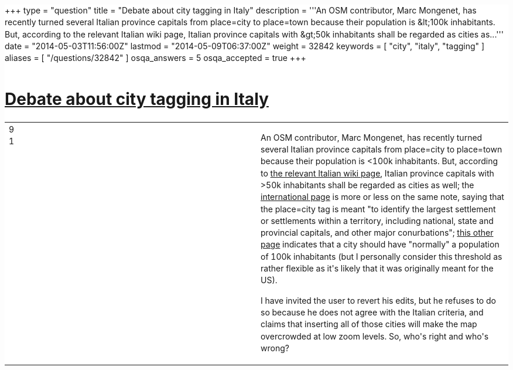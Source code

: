 +++
type = "question"
title = "Debate about city tagging in Italy"
description = '''An OSM contributor, Marc Mongenet, has recently turned several Italian province capitals from place=city to place=town because their population is &amp;lt;100k inhabitants. But, according to the relevant Italian wiki page, Italian province capitals with &amp;gt;50k inhabitants shall be regarded as cities as...'''
date = "2014-05-03T11:56:00Z"
lastmod = "2014-05-09T06:37:00Z"
weight = 32842
keywords = [ "city", "italy", "tagging" ]
aliases = [ "/questions/32842" ]
osqa_answers = 5
osqa_accepted = true
+++

<div class="headNormal">

# [Debate about city tagging in Italy](/questions/32842/debate-about-city-tagging-in-italy)

</div>

<div id="main-body">

<div id="askform">

<table id="question-table" style="width:100%;">
<colgroup>
<col style="width: 50%" />
<col style="width: 50%" />
</colgroup>
<tbody>
<tr>
<td style="width: 30px; vertical-align: top"><div class="vote-buttons">
<span id="post-32842-upvote" class="ajax-command post-vote up" rel="nofollow" title="I like this post (click again to cancel)"> </span>
<div id="post-32842-score" class="post-score" title="current number of votes">
9
</div>
<span id="post-32842-downvote" class="ajax-command post-vote down" rel="nofollow" title="I dont like this post (click again to cancel)"> </span> <span id="favorite-mark" class="ajax-command favorite-mark" rel="nofollow" title="mark/unmark this question as favorite (click again to cancel)"> </span>
<div id="favorite-count" class="favorite-count">
1
</div>
</div></td>
<td><div id="item-right">
<div class="question-body">
<p>An OSM contributor, Marc Mongenet, has recently turned several Italian province capitals from place=city to place=town because their population is &lt;100k inhabitants. But, according to <a href="http://wiki.openstreetmap.org/wiki/IT:Key:place">the relevant Italian wiki page</a>, Italian province capitals with &gt;50k inhabitants shall be regarded as cities as well; the <a href="http://wiki.openstreetmap.org/wiki/Tag:place%3Dcity">international page</a> is more or less on the same note, saying that the place=city tag is meant "to identify the largest settlement or settlements within a territory, including national, state and provincial capitals, and other major conurbations"; <a href="http://wiki.openstreetmap.org/wiki/Key:place">this other page</a> indicates that a city should have "normally" a population of 100k inhabitants (but I personally consider this threshold as rather flexible as it's likely that it was originally meant for the US).</p>
<p>I have invited the user to revert his edits, but he refuses to do so because he does not agree with the Italian criteria, and claims that inserting all of those cities will make the map overcrowded at low zoom levels. So, who's right and who's wrong?</p>
</div>
<div id="question-tags" class="tags-container tags">